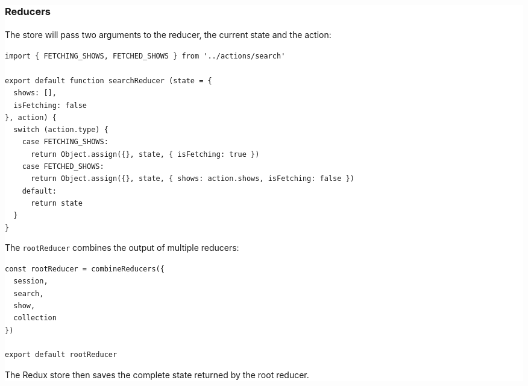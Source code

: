 
### Reducers  

The store will pass two arguments to the reducer, the current state and the action: 

```
import { FETCHING_SHOWS, FETCHED_SHOWS } from '../actions/search'

export default function searchReducer (state = {
  shows: [],
  isFetching: false
}, action) {
  switch (action.type) {
    case FETCHING_SHOWS:
      return Object.assign({}, state, { isFetching: true })
    case FETCHED_SHOWS:
      return Object.assign({}, state, { shows: action.shows, isFetching: false })
    default:
      return state
  }
}
```  

The `rootReducer` combines the output of multiple reducers:

```
const rootReducer = combineReducers({
  session,
  search,
  show,
  collection
})

export default rootReducer
```  

The Redux store then saves the complete state returned by the root reducer.
